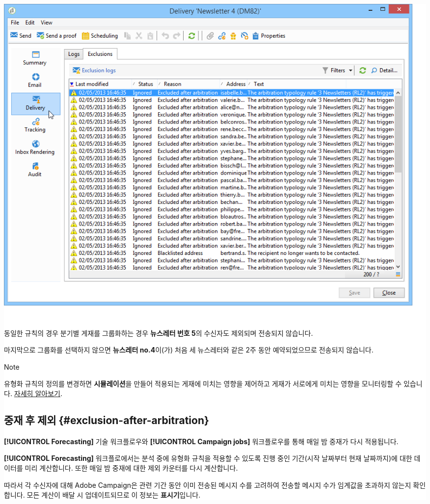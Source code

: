 ![](assets/campaign_opt_pressure_period_sample_2.png)

동일한 규칙의 경우 분기별 게재를 그룹화하는 경우 **뉴스레터 번호 5**&#x200B;의 수신자도 제외되며 전송되지 않습니다.

마지막으로 그룹화를 선택하지 않으면 **뉴스레터 no.4**&#x200B;이(가) 처음 세 뉴스레터와 같은 2주 동안 예약되었으므로 전송되지 않습니다.

>[!NOTE]
>
>유형화 규칙의 정의를 변경하면 **시뮬레이션**&#x200B;을 만들어 적용되는 게재에 미치는 영향을 제어하고 게재가 서로에게 미치는 영향을 모니터링할 수 있습니다. [자세히 알아보기](campaign-simulations.md).

## 중재 후 제외 {#exclusion-after-arbitration}

**[!UICONTROL Forecasting]** 기술 워크플로우와 **[!UICONTROL Campaign jobs]** 워크플로우를 통해 매일 밤 중재가 다시 적용됩니다.

**[!UICONTROL Forecasting]** 워크플로에서는 분석 중에 유형화 규칙을 적용할 수 있도록 진행 중인 기간(시작 날짜부터 현재 날짜까지)에 대한 데이터를 미리 계산합니다. 또한 매일 밤 중재에 대한 제외 카운터를 다시 계산합니다.

따라서 각 수신자에 대해 Adobe Campaign은 관련 기간 동안 이미 전송된 메시지 수를 고려하여 전송할 메시지 수가 임계값을 초과하지 않는지 확인합니다. 모든 계산이 배달 시 업데이트되므로 이 정보는 **표시기**&#x200B;입니다.
